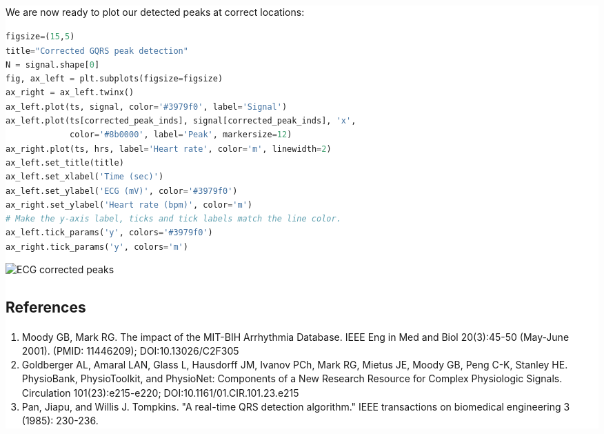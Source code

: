 We are now ready to plot our detected peaks at correct locations:

```python
figsize=(15,5)
title="Corrected GQRS peak detection"
N = signal.shape[0]
fig, ax_left = plt.subplots(figsize=figsize)
ax_right = ax_left.twinx()
ax_left.plot(ts, signal, color='#3979f0', label='Signal')
ax_left.plot(ts[corrected_peak_inds], signal[corrected_peak_inds], 'x', 
             color='#8b0000', label='Peak', markersize=12)
ax_right.plot(ts, hrs, label='Heart rate', color='m', linewidth=2)
ax_left.set_title(title)
ax_left.set_xlabel('Time (sec)')
ax_left.set_ylabel('ECG (mV)', color='#3979f0')
ax_right.set_ylabel('Heart rate (bpm)', color='m')
# Make the y-axis label, ticks and tick labels match the line color.
ax_left.tick_params('y', colors='#3979f0')
ax_right.tick_params('y', colors='m')
```
![ECG corrected peaks](./ecg-strip-peaks-corrected.png)


## References

1. Moody GB, Mark RG. The impact of the MIT-BIH Arrhythmia Database. IEEE Eng in Med and Biol 20(3):45-50 (May-June 2001). (PMID: 11446209); DOI:10.13026/C2F305
1. Goldberger AL, Amaral LAN, Glass L, Hausdorff JM, Ivanov PCh, Mark RG, Mietus JE, Moody GB, Peng C-K, Stanley HE. PhysioBank, PhysioToolkit, and PhysioNet: Components of a New Research Resource for Complex Physiologic Signals. Circulation 101(23):e215-e220; DOI:10.1161/01.CIR.101.23.e215
1. Pan, Jiapu, and Willis J. Tompkins. "A real-time QRS detection algorithm." IEEE transactions on biomedical engineering 3 (1985): 230-236.